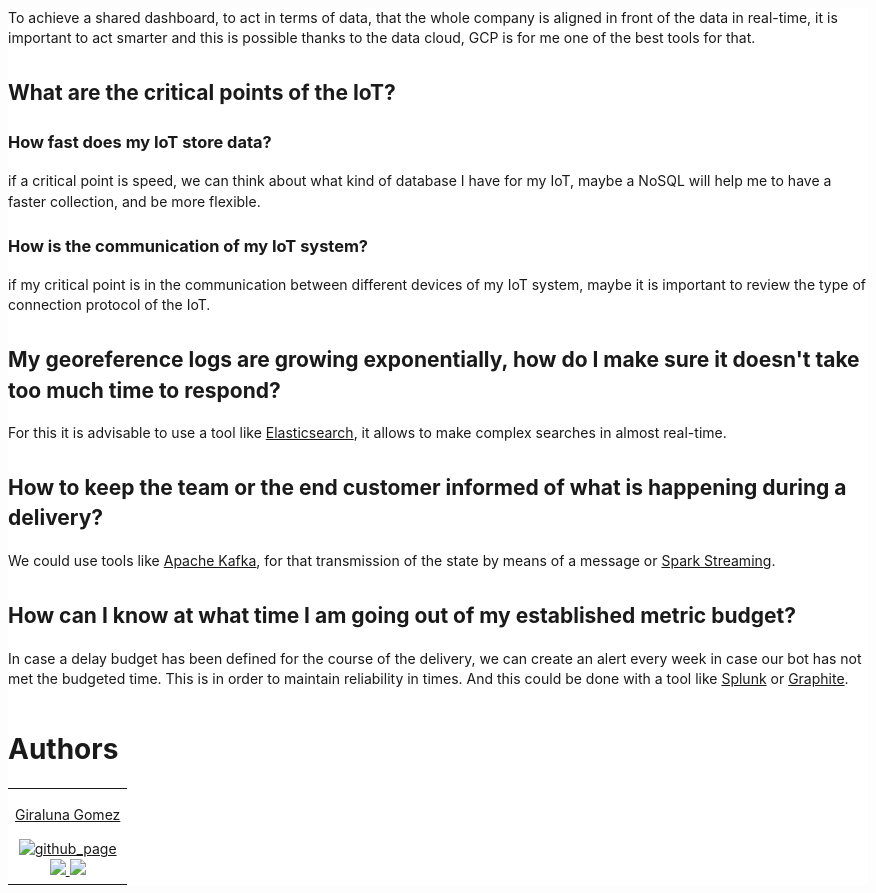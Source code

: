 To achieve a shared dashboard, to act in terms of data, that the whole company is aligned in front of the data in real-time, it is important to act smarter and this is possible thanks to the data cloud, GCP is for me one of the best tools for that.

## What are the critical points of the IoT?

### How fast does my IoT store data?

if a critical point is speed, we can think about what kind of database I have for my IoT, maybe a NoSQL will help me to have a faster collection, and be more flexible.

### How is the communication of my IoT system?

if my critical point is in the communication between different devices of my IoT system, maybe it is important to review the type of connection protocol of the IoT.

## My georeference logs are growing exponentially, how do I make sure it doesn't take too much time to respond?

For this it is advisable to use a tool like [Elasticsearch](https://www.elastic.co/es/what-is/elasticsearch), it allows to make complex searches in almost real-time.

## How to keep the team or the end customer informed of what is happening during a delivery?

We could use tools like [Apache Kafka](https://kafka.apache.org/), for that transmission of the state by means of a message or [Spark Streaming](https://spark.apache.org/docs/latest/streaming-programming-guide.html).

## How can I know at what time I am going out of my established metric budget?

In case a delay budget has been defined for the course of the delivery, we can create an alert every week in case our bot has not met the budgeted time. This is in order to maintain reliability in times. And this could be done with a tool like [Splunk](https://www.splunk.com/) or [Graphite](https://graphiteapp.org/).

# Authors
<div align='center'>
  <div>
    <table>
      <tr>
        <td valign="top" align='center'>
            <a href="https://github.com/Giraluna1" target="_blank">
            <p>Giraluna Gomez</p>
            <img alt="github_page" src="https://avatars.githubusercontent.com/u/70671381?v=4" height="80" width="80" />
            </a>
            <br />
            <a href="https://www.linkedin.com/in/giralunagomez/" target="_blank" rel="noopener noreferrer">
            <img src="https://img.icons8.com/plasticine/100/000000/linkedin.png" width="35" />
            </a>
            <a href="https://twitter.com/luna_gom" target="_blank" rel="noopener noreferrer">
            <img src="https://img.icons8.com/plasticine/100/000000/twitter.png" width="35" />
            </a>
        </td>